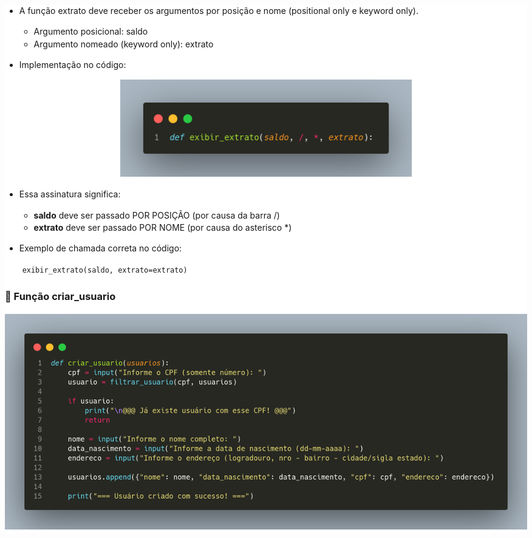 - A função extrato deve receber os argumentos por posição e nome (positional only e keyword only).

    - Argumento posicional: saldo
    - Argumento nomeado (keyword only): extrato

- Implementação no código:

<p align="center">
    <img src="images/image-16.png" alt="" width="480">
</p>

- Essa assinatura significa:

    - __saldo__ deve ser passado POR POSIÇÃO (por causa da barra /)
    - __extrato__ deve ser passado POR NOME (por causa do asterisco *)

- Exemplo de chamada correta no código:

```
    exibir_extrato(saldo, extrato=extrato)
```

### 🔘 Função __criar_usuario__

<p align="center">
    <img src="images/image-17.png" alt="" width="1080">
</p>
